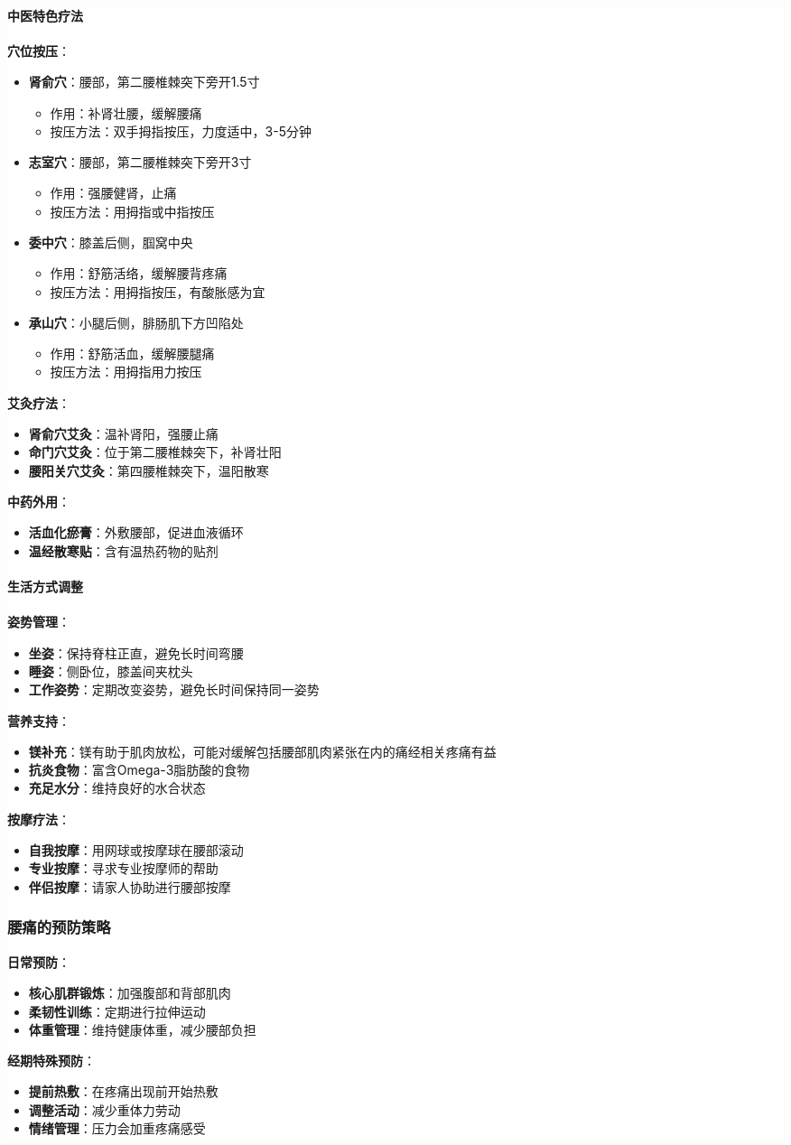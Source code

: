 #### 中医特色疗法

**穴位按压**：
- **肾俞穴**：腰部，第二腰椎棘突下旁开1.5寸
  - 作用：补肾壮腰，缓解腰痛
  - 按压方法：双手拇指按压，力度适中，3-5分钟

- **志室穴**：腰部，第二腰椎棘突下旁开3寸
  - 作用：强腰健肾，止痛
  - 按压方法：用拇指或中指按压

- **委中穴**：膝盖后侧，腘窝中央
  - 作用：舒筋活络，缓解腰背疼痛
  - 按压方法：用拇指按压，有酸胀感为宜

- **承山穴**：小腿后侧，腓肠肌下方凹陷处
  - 作用：舒筋活血，缓解腰腿痛
  - 按压方法：用拇指用力按压

**艾灸疗法**：
- **肾俞穴艾灸**：温补肾阳，强腰止痛
- **命门穴艾灸**：位于第二腰椎棘突下，补肾壮阳
- **腰阳关穴艾灸**：第四腰椎棘突下，温阳散寒

**中药外用**：
- **活血化瘀膏**：外敷腰部，促进血液循环
- **温经散寒贴**：含有温热药物的贴剂

#### 生活方式调整

**姿势管理**：
- **坐姿**：保持脊柱正直，避免长时间弯腰
- **睡姿**：侧卧位，膝盖间夹枕头
- **工作姿势**：定期改变姿势，避免长时间保持同一姿势

**营养支持**：
- **镁补充**：镁有助于肌肉放松，可能对缓解包括腰部肌肉紧张在内的痛经相关疼痛有益
- **抗炎食物**：富含Omega-3脂肪酸的食物
- **充足水分**：维持良好的水合状态

**按摩疗法**：
- **自我按摩**：用网球或按摩球在腰部滚动
- **专业按摩**：寻求专业按摩师的帮助
- **伴侣按摩**：请家人协助进行腰部按摩

### 腰痛的预防策略

**日常预防**：
- **核心肌群锻炼**：加强腹部和背部肌肉
- **柔韧性训练**：定期进行拉伸运动
- **体重管理**：维持健康体重，减少腰部负担

**经期特殊预防**：
- **提前热敷**：在疼痛出现前开始热敷
- **调整活动**：减少重体力劳动
- **情绪管理**：压力会加重疼痛感受
